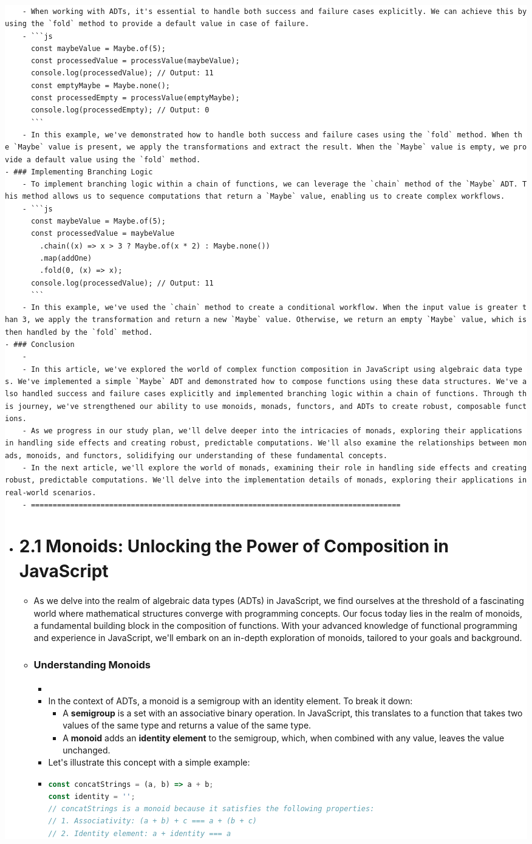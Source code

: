 		- When working with ADTs, it's essential to handle both success and failure cases explicitly. We can achieve this by using the `fold` method to provide a default value in case of failure.
		- ```js
		  const maybeValue = Maybe.of(5);
		  const processedValue = processValue(maybeValue);
		  console.log(processedValue); // Output: 11
		  const emptyMaybe = Maybe.none();
		  const processedEmpty = processValue(emptyMaybe);
		  console.log(processedEmpty); // Output: 0
		  ```
		- In this example, we've demonstrated how to handle both success and failure cases using the `fold` method. When the `Maybe` value is present, we apply the transformations and extract the result. When the `Maybe` value is empty, we provide a default value using the `fold` method.
	- ### Implementing Branching Logic
		- To implement branching logic within a chain of functions, we can leverage the `chain` method of the `Maybe` ADT. This method allows us to sequence computations that return a `Maybe` value, enabling us to create complex workflows.
		- ```js
		  const maybeValue = Maybe.of(5);
		  const processedValue = maybeValue
		    .chain((x) => x > 3 ? Maybe.of(x * 2) : Maybe.none())
		    .map(addOne)
		    .fold(0, (x) => x);
		  console.log(processedValue); // Output: 11
		  ```
		- In this example, we've used the `chain` method to create a conditional workflow. When the input value is greater than 3, we apply the transformation and return a new `Maybe` value. Otherwise, we return an empty `Maybe` value, which is then handled by the `fold` method.
	- ### Conclusion
		-
		- In this article, we've explored the world of complex function composition in JavaScript using algebraic data types. We've implemented a simple `Maybe` ADT and demonstrated how to compose functions using these data structures. We've also handled success and failure cases explicitly and implemented branching logic within a chain of functions. Through this journey, we've strengthened our ability to use monoids, monads, functors, and ADTs to create robust, composable functions.
		- As we progress in our study plan, we'll delve deeper into the intricacies of monads, exploring their applications in handling side effects and creating robust, predictable computations. We'll also examine the relationships between monads, monoids, and functors, solidifying our understanding of these fundamental concepts.
		- In the next article, we'll explore the world of monads, examining their role in handling side effects and creating robust, predictable computations. We'll delve into the implementation details of monads, exploring their applications in real-world scenarios.
		- =====================================================================================
- # 2.1 **Monoids: Unlocking the Power of Composition in JavaScript**
	- As we delve into the realm of algebraic data types (ADTs) in JavaScript, we find ourselves at the threshold of a fascinating world where mathematical structures converge with programming concepts. Our focus today lies in the realm of monoids, a fundamental building block in the composition of functions. With your advanced knowledge of functional programming and experience in JavaScript, we'll embark on an in-depth exploration of monoids, tailored to your goals and background.
	- ### Understanding Monoids
		- [](https://gist.github.com/tgrecojs/2144136de34408ca68968e216953c189#understanding-monoids)
		- In the context of ADTs, a monoid is a semigroup with an identity element. To break it down:
			- A **semigroup** is a set with an associative binary operation. In JavaScript, this translates to a function that takes two values of the same type and returns a value of the same type.
			- A **monoid** adds an **identity element** to the semigroup, which, when combined with any value, leaves the value unchanged.
		- Let's illustrate this concept with a simple example:
		- ```js
		  const concatStrings = (a, b) => a + b;
		  const identity = '';
		  // concatStrings is a monoid because it satisfies the following properties:
		  // 1. Associativity: (a + b) + c === a + (b + c)
		  // 2. Identity element: a + identity === a
		  ```